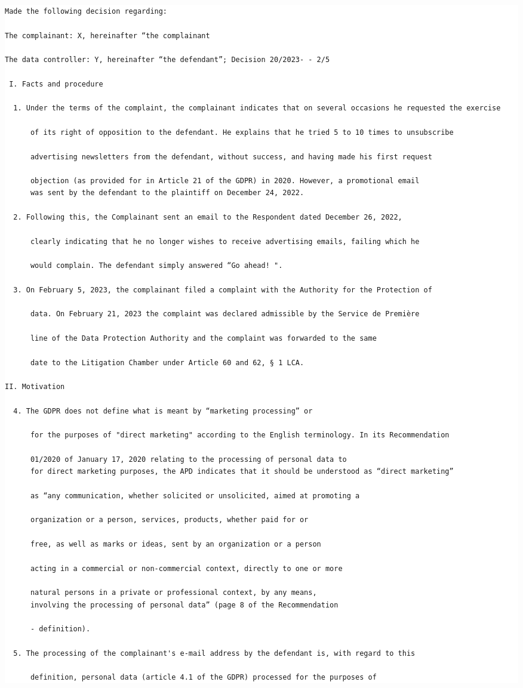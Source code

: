 ```
Made the following decision regarding:

The complainant: X, hereinafter “the complainant

The data controller: Y, hereinafter “the defendant”; Decision 20/2023- - 2/5

 I. Facts and procedure

  1. Under the terms of the complaint, the complainant indicates that on several occasions he requested the exercise

      of its right of opposition to the defendant. He explains that he tried 5 to 10 times to unsubscribe

      advertising newsletters from the defendant, without success, and having made his first request

      objection (as provided for in Article 21 of the GDPR) in 2020. However, a promotional email
      was sent by the defendant to the plaintiff on December 24, 2022.

  2. Following this, the Complainant sent an email to the Respondent dated December 26, 2022,

      clearly indicating that he no longer wishes to receive advertising emails, failing which he

      would complain. The defendant simply answered “Go ahead! ".

  3. On February 5, 2023, the complainant filed a complaint with the Authority for the Protection of

      data. On February 21, 2023 the complaint was declared admissible by the Service de Première

      line of the Data Protection Authority and the complaint was forwarded to the same

      date to the Litigation Chamber under Article 60 and 62, § 1 LCA.

II. Motivation

  4. The GDPR does not define what is meant by “marketing processing” or

      for the purposes of "direct marketing" according to the English terminology. In its Recommendation

      01/2020 of January 17, 2020 relating to the processing of personal data to
      for direct marketing purposes, the APD indicates that it should be understood as “direct marketing”

      as “any communication, whether solicited or unsolicited, aimed at promoting a

      organization or a person, services, products, whether paid for or

      free, as well as marks or ideas, sent by an organization or a person

      acting in a commercial or non-commercial context, directly to one or more

      natural persons in a private or professional context, by any means,
      involving the processing of personal data” (page 8 of the Recommendation

      - definition).

  5. The processing of the complainant's e-mail address by the defendant is, with regard to this

      definition, personal data (article 4.1 of the GDPR) processed for the purposes of
```
